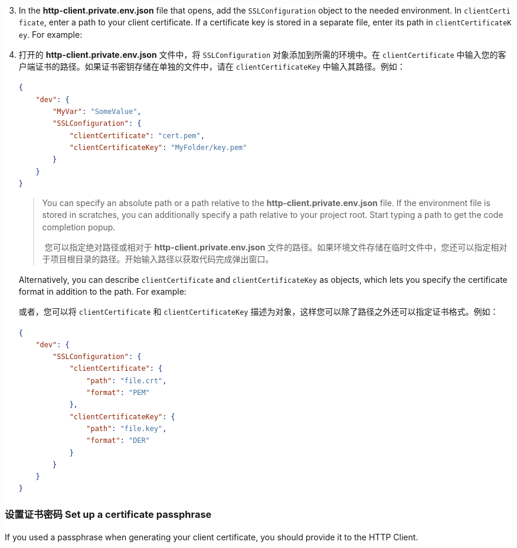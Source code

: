 3. In the **http-client.private.env.json** file that opens, add the `SSLConfiguration` object to the needed environment. In `clientCertificate`, enter a path to your client certificate. If a certificate key is stored in a separate file, enter its path in `clientCertificateKey`. For example:

4. 打开的 **http-client.private.env.json** 文件中，将 `SSLConfiguration` 对象添加到所需的环境中。在 `clientCertificate` 中输入您的客户端证书的路径。如果证书密钥存储在单独的文件中，请在 `clientCertificateKey` 中输入其路径。例如：

   ```json
   {
       "dev": {
           "MyVar": "SomeValue",
           "SSLConfiguration": {
               "clientCertificate": "cert.pem",
               "clientCertificateKey": "MyFolder/key.pem"
           }
       }
   }
   ```

   

   > You can specify an absolute path or a path relative to the **http-client.private.env.json** file. If the environment file is stored in scratches, you can additionally specify a path relative to your project root. Start typing a path to get the code completion popup.
   >
   > ​	您可以指定绝对路径或相对于 **http-client.private.env.json** 文件的路径。如果环境文件存储在临时文件中，您还可以指定相对于项目根目录的路径。开始输入路径以获取代码完成弹出窗口。

   Alternatively, you can describe `clientCertificate` and `clientCertificateKey` as objects, which lets you specify the certificate format in addition to the path. For example:

   或者，您可以将 `clientCertificate` 和 `clientCertificateKey` 描述为对象，这样您可以除了路径之外还可以指定证书格式。例如：

   ```json
   {
       "dev": {
           "SSLConfiguration": {
               "clientCertificate": {
                   "path": "file.crt",
                   "format": "PEM"
               },
               "clientCertificateKey": {
                   "path": "file.key",
                   "format": "DER"
               }
           }
       }
   }
   ```

   


### 设置证书密码 Set up a certificate passphrase﻿

If you used a passphrase when generating your client certificate, you should provide it to the HTTP Client.
